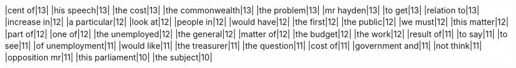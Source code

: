 |cent of|13|
|his speech|13|
|the cost|13|
|the commonwealth|13|
|the problem|13|
|mr hayden|13|
|to get|13|
|relation to|13|
|increase in|12|
|a particular|12|
|look at|12|
|people in|12|
|would have|12|
|the first|12|
|the public|12|
|we must|12|
|this matter|12|
|part of|12|
|one of|12|
|the unemployed|12|
|the general|12|
|matter of|12|
|the budget|12|
|the work|12|
|result of|11|
|to say|11|
|to see|11|
|of unemployment|11|
|would like|11|
|the treasurer|11|
|the question|11|
|cost of|11|
|government and|11|
|not think|11|
|opposition mr|11|
|this parliament|10|
|the subject|10|
